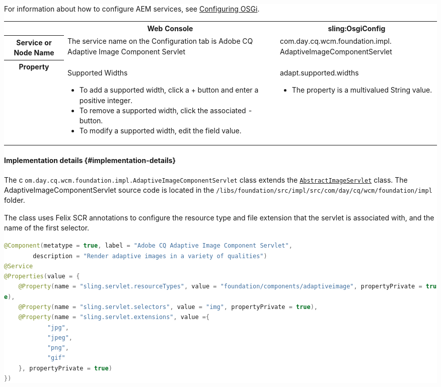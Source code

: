 For information about how to configure AEM services, see [Configuring OSGi](../../../sites/deploying/using/configuring-osgi.md).

<table> 
 <tbody> 
  <tr> 
   <th> </th> 
   <th>Web Console</th> 
   <th>sling:OsgiConfig</th> 
  </tr> 
  <tr> 
   <th>Service or Node Name</th> 
   <td>The service name on the Configuration tab is Adobe CQ Adaptive Image Component Servlet</td> 
   <td>com.day.cq.wcm.foundation.impl. AdaptiveImageComponentServlet</td> 
  </tr> 
  <tr> 
   <th>Property</th> 
   <td><p>Supported Widths</p> 
    <ul> 
     <li>To add a supported width, click a + button and enter a positive integer.</li> 
     <li>To remove a supported width, click the associated - button.</li> 
     <li>To modify a supported width, edit the field value.</li> 
    </ul> </td> 
   <td><p>adapt.supported.widths</p> 
    <ul> 
     <li>The property is a multivalued String value.</li> 
    </ul> </td> 
  </tr> 
 </tbody> 
</table>

#### Implementation details {#implementation-details}

The c `om.day.cq.wcm.foundation.impl.AdaptiveImageComponentServlet` class extends the [ `AbstractImageServlet`](https://helpx.adobe.com/experience-manager/6-4/sites/developing/using/reference-materials/javadoc/com/day/cq/wcm/commons/AbstractImageServlet.html) class. The AdaptiveImageComponentServlet source code is located in the `/libs/foundation/src/impl/src/com/day/cq/wcm/foundation/impl` folder.

The class uses Felix SCR annotations to configure the resource type and file extension that the servlet is associated with, and the name of the first selector.

```java
@Component(metatype = true, label = "Adobe CQ Adaptive Image Component Servlet",
        description = "Render adaptive images in a variety of qualities")
@Service
@Properties(value = {
    @Property(name = "sling.servlet.resourceTypes", value = "foundation/components/adaptiveimage", propertyPrivate = true),
    @Property(name = "sling.servlet.selectors", value = "img", propertyPrivate = true),
    @Property(name = "sling.servlet.extensions", value ={ 
            "jpg",
            "jpeg",
            "png",
            "gif"
    }, propertyPrivate = true)
})
```
